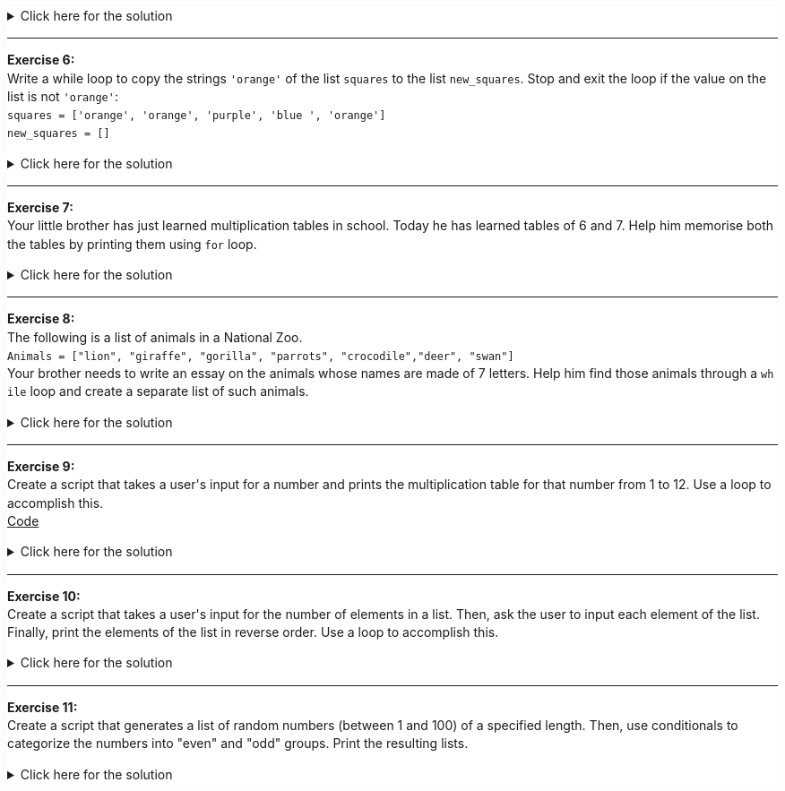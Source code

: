 <details><summary>Click here for the solution</summary></details>

___
**Exercise 6:**  
Write a while loop to copy the strings `'orange'` of the list `squares` to the list `new_squares`. Stop and exit the loop if the value on the list is not `'orange'`:  
`squares = ['orange', 'orange', 'purple', 'blue ', 'orange']`  
`new_squares = []`  

<details><summary>Click here for the solution</summary></details>

___
**Exercise 7:**  
Your little brother has just learned multiplication tables in school. Today he has learned tables of 6 and 7. Help him memorise both the tables by printing them using `for` loop.

<details><summary>Click here for the solution</summary></details>

___
**Exercise 8:**  
The following is a list of animals in a National Zoo.  
`Animals = ["lion", "giraffe", "gorilla", "parrots", "crocodile","deer", "swan"]`  
Your brother needs to write an essay on the animals whose names are made of 7 letters. Help him find those animals through a `while` loop and create a separate list of such animals.

<details><summary>Click here for the solution</summary></details>

___
**Exercise 9:**  
Create a script that takes a user's input for a number and prints the multiplication table for that number from 1 to 12. Use a loop to accomplish this.  
[Code](/XXCode%20Snips/3.2.1%20Multiplication%20Loop.py)

<details><summary>Click here for the solution</summary></details>

___
**Exercise 10:**  
Create a script that takes a user's input for the number of elements in a list. Then, ask the user to input each element of the list. Finally, print the elements of the list in reverse order. Use a loop to accomplish this.

<details><summary>Click here for the solution</summary></details>

___
**Exercise 11:**  
Create a script that generates a list of random numbers (between 1 and 100) of a specified length. Then, use conditionals to categorize the numbers into "even" and "odd" groups. Print the resulting lists.  

<details><summary>Click here for the solution</summary></details>